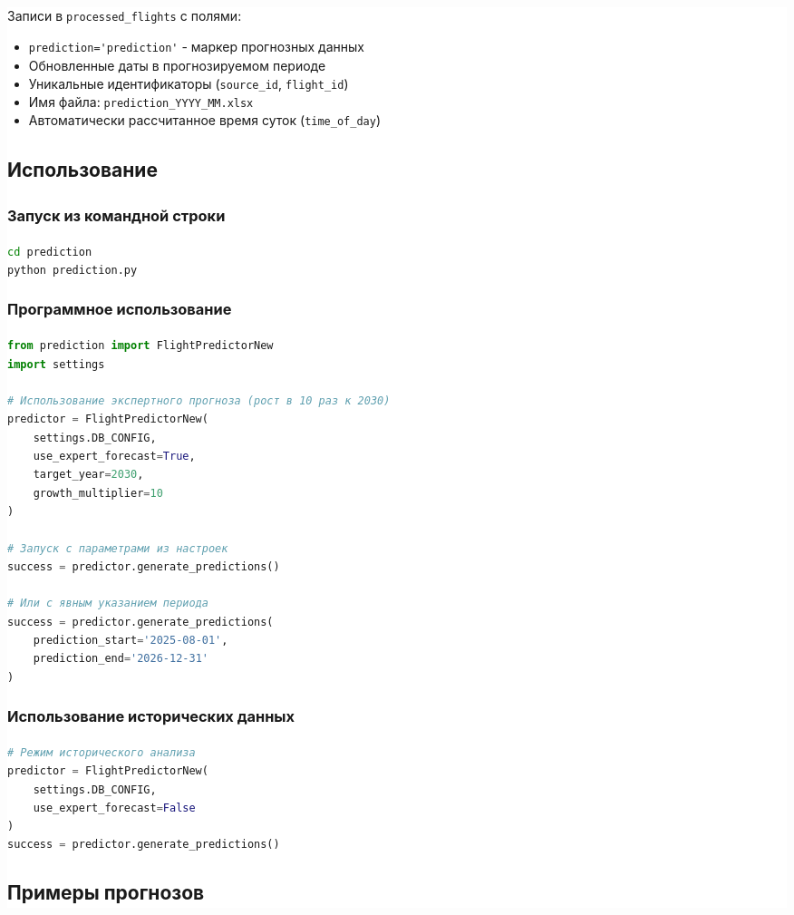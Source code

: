 Записи в `processed_flights` с полями:
- `prediction='prediction'` - маркер прогнозных данных
- Обновленные даты в прогнозируемом периоде
- Уникальные идентификаторы (`source_id`, `flight_id`)
- Имя файла: `prediction_YYYY_MM.xlsx`
- Автоматически рассчитанное время суток (`time_of_day`)

## Использование

### Запуск из командной строки

```bash
cd prediction
python prediction.py
```

### Программное использование

```python
from prediction import FlightPredictorNew
import settings

# Использование экспертного прогноза (рост в 10 раз к 2030)
predictor = FlightPredictorNew(
    settings.DB_CONFIG,
    use_expert_forecast=True,
    target_year=2030,
    growth_multiplier=10
)

# Запуск с параметрами из настроек
success = predictor.generate_predictions()

# Или с явным указанием периода
success = predictor.generate_predictions(
    prediction_start='2025-08-01',
    prediction_end='2026-12-31'
)
```

### Использование исторических данных

```python
# Режим исторического анализа
predictor = FlightPredictorNew(
    settings.DB_CONFIG,
    use_expert_forecast=False
)
success = predictor.generate_predictions()
```

## Примеры прогнозов
